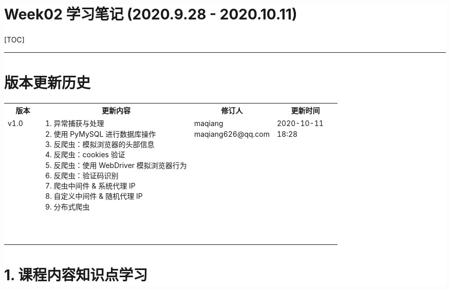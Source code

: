 # Week02 学习笔记 (2020.9.28 - 2020.10.11)



[TOC]





------



# 版本更新历史

<table>
   <tr>
      <th align="center" width=59px>版本</th>
      <th>更新内容</th>
      <th>修订人</th>
      <th align="center" width=111px>更新时间</td>
   </tr>
   <tr>
      <td>v1.0</td>
      <td>1. 异常捕获与处理 <br>
          2. 使用 PyMySQL 进行数据库操作 <br>
          3. 反爬虫：模拟浏览器的头部信息 <br>
          4. 反爬虫：cookies 验证 <br>
          5. 反爬虫：使用 WebDriver 模拟浏览器行为 <br>
          6. 反爬虫：验证码识别 <br>
          7. 爬虫中间件 & 系统代理 IP <br>
          8. 自定义中间件 & 随机代理 IP <br>
          9. 分布式爬虫</td>
      <td>maqiang<br/>
          maqiang626@qq.com</td>
      <td>2020-10-11 18:28</td>
   </tr>
	<tr height=60px>
      <td></td>
      <td></td>  
      <td></td>
      <td></td>
   </tr>
</table>









# 1. 课程内容知识点学习
